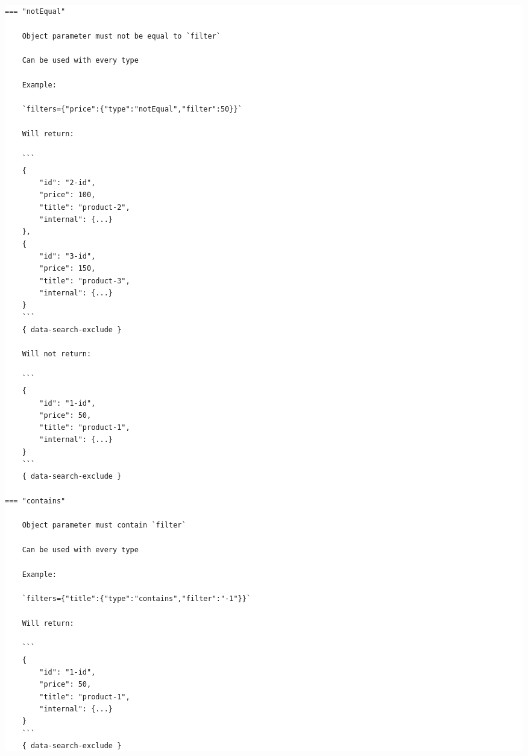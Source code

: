     === "notEqual"
    
        Object parameter must not be equal to `filter`

        Can be used with every type

        Example:
        
        `filters={"price":{"type":"notEqual","filter":50}}`

        Will return:

        ```
        {
            "id": "2-id",
            "price": 100,
            "title": "product-2",
            "internal": {...}
        },
        {
            "id": "3-id",
            "price": 150,
            "title": "product-3",
            "internal": {...}
        }
        ```
        { data-search-exclude }

        Will not return:

        ```
        {
            "id": "1-id",
            "price": 50,
            "title": "product-1",
            "internal": {...}
        }
        ```
        { data-search-exclude }
    
    === "contains"
    
        Object parameter must contain `filter`

        Can be used with every type

        Example:
        
        `filters={"title":{"type":"contains","filter":"-1"}}`

        Will return:

        ```
        {
            "id": "1-id",
            "price": 50,
            "title": "product-1",
            "internal": {...}
        }
        ```
        { data-search-exclude }
